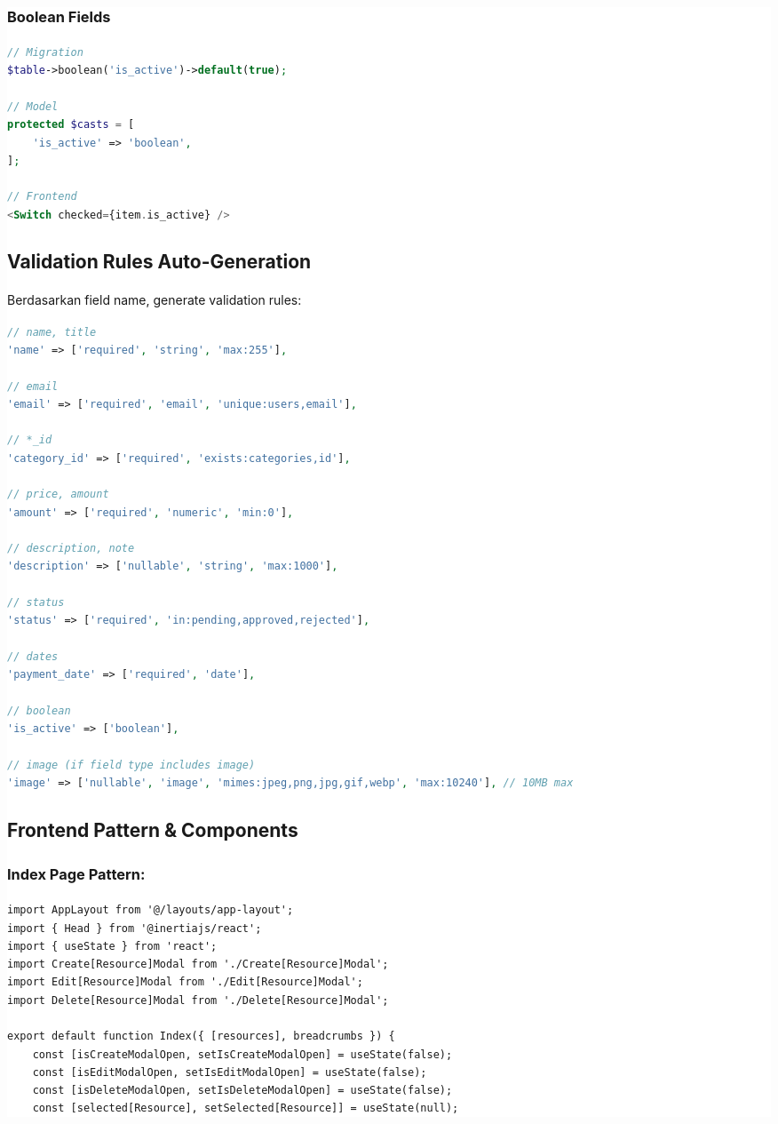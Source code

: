 
### Boolean Fields
```php
// Migration
$table->boolean('is_active')->default(true);

// Model
protected $casts = [
    'is_active' => 'boolean',
];

// Frontend
<Switch checked={item.is_active} />
```

## Validation Rules Auto-Generation

Berdasarkan field name, generate validation rules:
```php
// name, title
'name' => ['required', 'string', 'max:255'],

// email
'email' => ['required', 'email', 'unique:users,email'],

// *_id
'category_id' => ['required', 'exists:categories,id'],

// price, amount
'amount' => ['required', 'numeric', 'min:0'],

// description, note
'description' => ['nullable', 'string', 'max:1000'],

// status
'status' => ['required', 'in:pending,approved,rejected'],

// dates
'payment_date' => ['required', 'date'],

// boolean
'is_active' => ['boolean'],

// image (if field type includes image)
'image' => ['nullable', 'image', 'mimes:jpeg,png,jpg,gif,webp', 'max:10240'], // 10MB max
```

## Frontend Pattern & Components

### Index Page Pattern:
```tsx
import AppLayout from '@/layouts/app-layout';
import { Head } from '@inertiajs/react';
import { useState } from 'react';
import Create[Resource]Modal from './Create[Resource]Modal';
import Edit[Resource]Modal from './Edit[Resource]Modal';
import Delete[Resource]Modal from './Delete[Resource]Modal';

export default function Index({ [resources], breadcrumbs }) {
    const [isCreateModalOpen, setIsCreateModalOpen] = useState(false);
    const [isEditModalOpen, setIsEditModalOpen] = useState(false);
    const [isDeleteModalOpen, setIsDeleteModalOpen] = useState(false);
    const [selected[Resource], setSelected[Resource]] = useState(null);
```